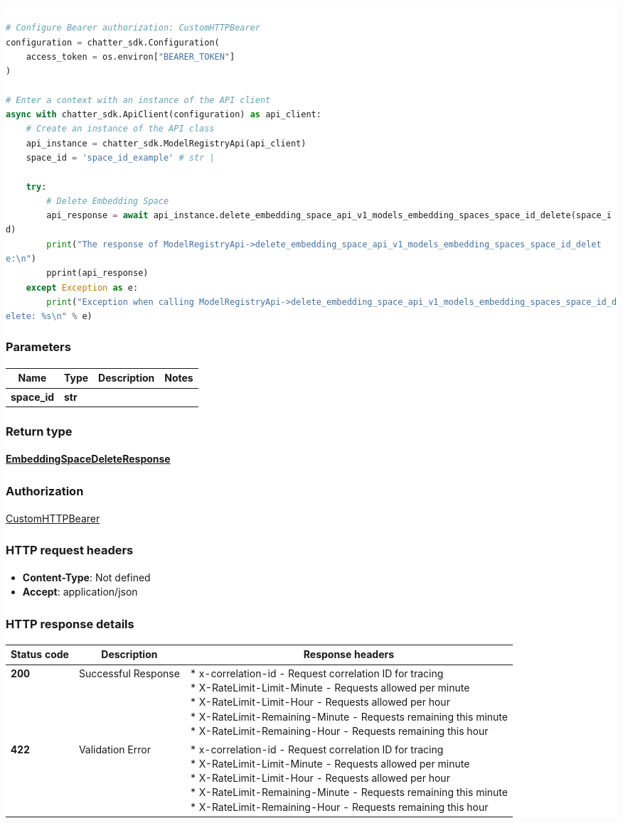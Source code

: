 ```python

# Configure Bearer authorization: CustomHTTPBearer
configuration = chatter_sdk.Configuration(
    access_token = os.environ["BEARER_TOKEN"]
)

# Enter a context with an instance of the API client
async with chatter_sdk.ApiClient(configuration) as api_client:
    # Create an instance of the API class
    api_instance = chatter_sdk.ModelRegistryApi(api_client)
    space_id = 'space_id_example' # str | 

    try:
        # Delete Embedding Space
        api_response = await api_instance.delete_embedding_space_api_v1_models_embedding_spaces_space_id_delete(space_id)
        print("The response of ModelRegistryApi->delete_embedding_space_api_v1_models_embedding_spaces_space_id_delete:\n")
        pprint(api_response)
    except Exception as e:
        print("Exception when calling ModelRegistryApi->delete_embedding_space_api_v1_models_embedding_spaces_space_id_delete: %s\n" % e)
```



### Parameters


Name | Type | Description  | Notes
------------- | ------------- | ------------- | -------------
 **space_id** | **str**|  | 

### Return type

[**EmbeddingSpaceDeleteResponse**](EmbeddingSpaceDeleteResponse.md)

### Authorization

[CustomHTTPBearer](../README.md#CustomHTTPBearer)

### HTTP request headers

 - **Content-Type**: Not defined
 - **Accept**: application/json

### HTTP response details

| Status code | Description | Response headers |
|-------------|-------------|------------------|
**200** | Successful Response |  * x-correlation-id - Request correlation ID for tracing <br>  * X-RateLimit-Limit-Minute - Requests allowed per minute <br>  * X-RateLimit-Limit-Hour - Requests allowed per hour <br>  * X-RateLimit-Remaining-Minute - Requests remaining this minute <br>  * X-RateLimit-Remaining-Hour - Requests remaining this hour <br>  |
**422** | Validation Error |  * x-correlation-id - Request correlation ID for tracing <br>  * X-RateLimit-Limit-Minute - Requests allowed per minute <br>  * X-RateLimit-Limit-Hour - Requests allowed per hour <br>  * X-RateLimit-Remaining-Minute - Requests remaining this minute <br>  * X-RateLimit-Remaining-Hour - Requests remaining this hour <br>  |
